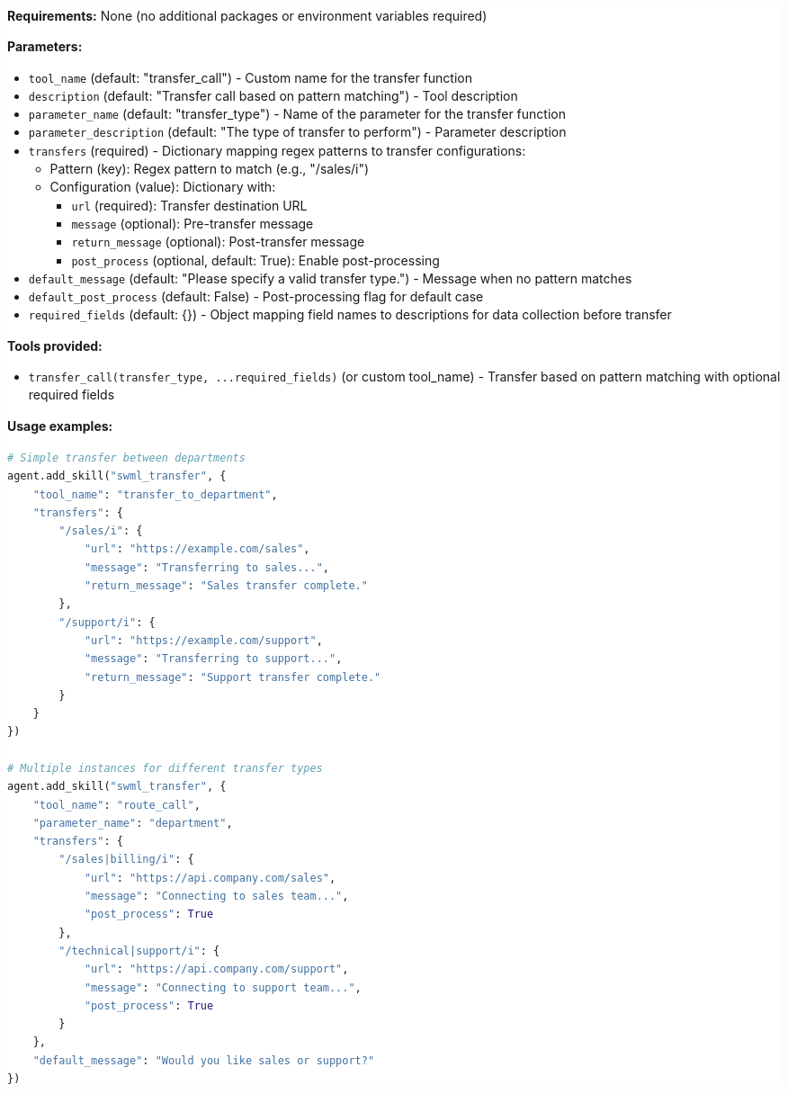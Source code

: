 **Requirements:** None (no additional packages or environment variables required)

**Parameters:**
- `tool_name` (default: "transfer_call") - Custom name for the transfer function
- `description` (default: "Transfer call based on pattern matching") - Tool description
- `parameter_name` (default: "transfer_type") - Name of the parameter for the transfer function
- `parameter_description` (default: "The type of transfer to perform") - Parameter description
- `transfers` (required) - Dictionary mapping regex patterns to transfer configurations:
  - Pattern (key): Regex pattern to match (e.g., "/sales/i")
  - Configuration (value): Dictionary with:
    - `url` (required): Transfer destination URL
    - `message` (optional): Pre-transfer message
    - `return_message` (optional): Post-transfer message
    - `post_process` (optional, default: True): Enable post-processing
- `default_message` (default: "Please specify a valid transfer type.") - Message when no pattern matches
- `default_post_process` (default: False) - Post-processing flag for default case
- `required_fields` (default: {}) - Object mapping field names to descriptions for data collection before transfer

**Tools provided:**
- `transfer_call(transfer_type, ...required_fields)` (or custom tool_name) - Transfer based on pattern matching with optional required fields

**Usage examples:**
```python
# Simple transfer between departments
agent.add_skill("swml_transfer", {
    "tool_name": "transfer_to_department",
    "transfers": {
        "/sales/i": {
            "url": "https://example.com/sales",
            "message": "Transferring to sales...",
            "return_message": "Sales transfer complete."
        },
        "/support/i": {
            "url": "https://example.com/support",
            "message": "Transferring to support...",
            "return_message": "Support transfer complete."
        }
    }
})

# Multiple instances for different transfer types
agent.add_skill("swml_transfer", {
    "tool_name": "route_call",
    "parameter_name": "department",
    "transfers": {
        "/sales|billing/i": {
            "url": "https://api.company.com/sales",
            "message": "Connecting to sales team...",
            "post_process": True
        },
        "/technical|support/i": {
            "url": "https://api.company.com/support",
            "message": "Connecting to support team...",
            "post_process": True
        }
    },
    "default_message": "Would you like sales or support?"
})
```
